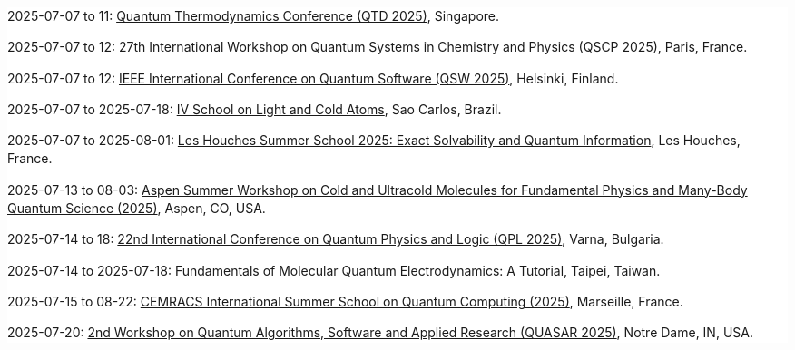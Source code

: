 2025-07-07 to 11: [Quantum Thermodynamics Conference (QTD 2025)](https://qtd2025.quantumlah.org "QTD 2025 focuses on quantum thermodynamics, covering quantum heat engines, entropy production, and open quantum systems. Topics include quantum thermal machines, fluctuation theorems, and applications in quantum technologies, emphasizing theoretical and experimental quantum thermodynamic principles."), Singapore.

2025-07-07 to 12: [27th International Workshop on Quantum Systems in Chemistry and Physics (QSCP 2025)](https://qscpxxvii.sciencesconf.org "QSCP 2025 explores quantum systems in chemistry and physics, covering electronic structure, molecular dynamics, and quantum Monte Carlo. Topics include reaction mechanisms, spectroscopy, and applications in materials and biophysics, emphasizing computational and theoretical quantum chemistry."), Paris, France.

2025-07-07 to 12: [IEEE International Conference on Quantum Software (QSW 2025)](https://services.conferences.computer.org/2025/qsw/ "QSW 2025 focuses on quantum software, covering quantum programming languages, compilers, and verification tools. Topics include quantum circuit optimization, hybrid quantum-classical systems, and applications in quantum simulation, emphasizing software development for quantum computing advancements."), Helsinki, Finland.

2025-07-07 to 2025-07-18: [IV School on Light and Cold Atoms](https://indico.cern.ch/event/1402334/ "The school trains researchers in light and cold atom physics, focusing on quantum systems. Topics include laser cooling, Bose-Einstein condensates, and quantum optics. Lectures cover applications in quantum simulation and precision measurements, advancing atomic physics."), Sao Carlos, Brazil.

2025-07-07 to 2025-08-01: [Les Houches Summer School 2025: Exact Solvability and Quantum Information](https://www.houches.fr/en/schools/exact-solvability-and-quantum-information/ "The summer school trains researchers in exact solvability and quantum information, focusing on quantum systems. Topics include integrable models, quantum entanglement, and quantum computing. Lectures cover applications in condensed matter and high-energy physics, emphasizing theoretical methods."), Les Houches, France.

2025-07-13 to 08-03: [Aspen Summer Workshop on Cold and Ultracold Molecules for Fundamental Physics and Many-Body Quantum Science (2025)](https://aspenphys.org/summer-workshops/#event5562 "This workshop explores cold and ultracold molecules, covering quantum chemistry, molecular cooling, and many-body quantum systems. Topics include precision measurements, quantum simulation, and applications in fundamental physics, emphasizing experimental and theoretical ultracold molecular research."), Aspen, CO, USA.

2025-07-14 to 18: [22nd International Conference on Quantum Physics and Logic (QPL 2025)](https://qpl2025.github.io "QPL 2025 explores quantum physics and logic, covering quantum programming, categorical quantum mechanics, and quantum foundations. Topics include quantum algorithms, entanglement theory, and applications in quantum computing, emphasizing logical and theoretical quantum information frameworks."), Varna, Bulgaria.

2025-07-14 to 2025-07-18: [Fundamentals of Molecular Quantum Electrodynamics: A Tutorial](https://phys.ncts.ntu.edu.tw/act/actnews/Fundamentals-53767704/home "The tutorial explores molecular quantum electrodynamics, focusing on light-matter interactions. Topics include cavity QED, polariton chemistry, and quantum optics. Discussions cover applications in quantum information and materials science, emphasizing theoretical and experimental advancements."), Taipei, Taiwan.

2025-07-15 to 08-22: [CEMRACS International Summer School on Quantum Computing (2025)](https://cemracs2025.math.cnrs.fr/en/ "Focuses on quantum computing, covering algorithms, quantum information theory, and computational methods. Topics include quantum simulation, error correction, and applications in physics and cryptography."), Marseille, France.

2025-07-20: [2nd Workshop on Quantum Algorithms, Software and Applied Research (QUASAR 2025)](https://sites.google.com/view/quasar25 "QUASAR 2025 focuses on quantum algorithms and software, covering variational algorithms, quantum simulation, and software frameworks. Topics include quantum machine learning, error mitigation, and applications in chemistry and optimization, emphasizing practical quantum computing research and development."), Notre Dame, IN, USA.
